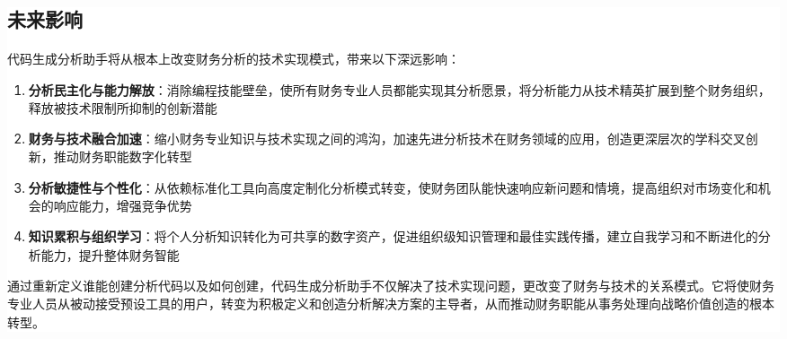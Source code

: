 ## 未来影响

代码生成分析助手将从根本上改变财务分析的技术实现模式，带来以下深远影响：

1. **分析民主化与能力解放**：消除编程技能壁垒，使所有财务专业人员都能实现其分析愿景，将分析能力从技术精英扩展到整个财务组织，释放被技术限制所抑制的创新潜能

2. **财务与技术融合加速**：缩小财务专业知识与技术实现之间的鸿沟，加速先进分析技术在财务领域的应用，创造更深层次的学科交叉创新，推动财务职能数字化转型

3. **分析敏捷性与个性化**：从依赖标准化工具向高度定制化分析模式转变，使财务团队能快速响应新问题和情境，提高组织对市场变化和机会的响应能力，增强竞争优势

4. **知识累积与组织学习**：将个人分析知识转化为可共享的数字资产，促进组织级知识管理和最佳实践传播，建立自我学习和不断进化的分析能力，提升整体财务智能

通过重新定义谁能创建分析代码以及如何创建，代码生成分析助手不仅解决了技术实现问题，更改变了财务与技术的关系模式。它将使财务专业人员从被动接受预设工具的用户，转变为积极定义和创造分析解决方案的主导者，从而推动财务职能从事务处理向战略价值创造的根本转型。 